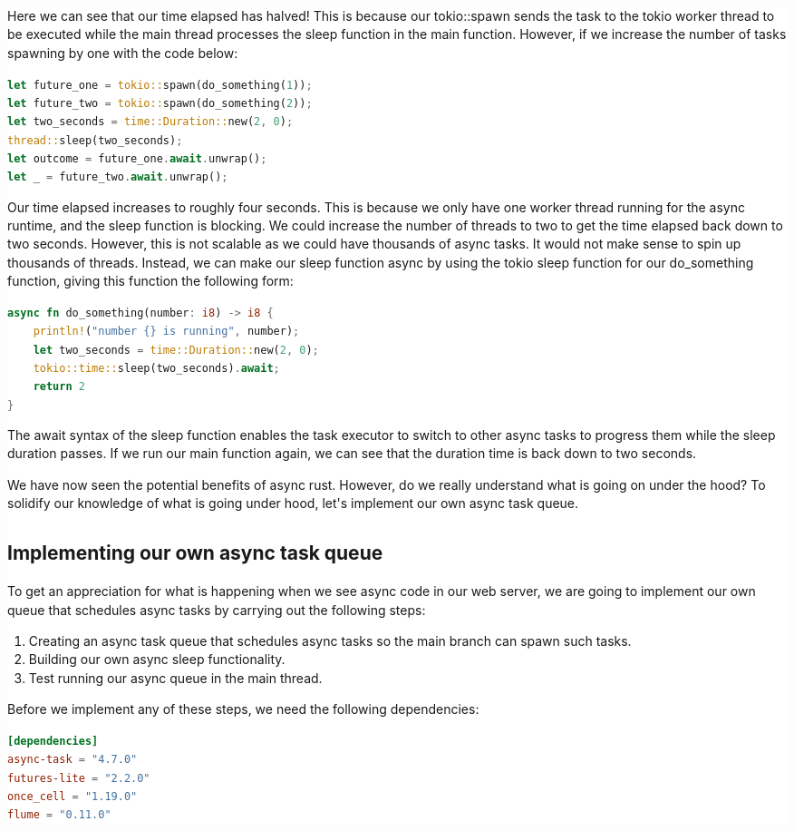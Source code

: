 Here we can see that our time elapsed has halved! This is because our tokio::spawn sends the task to the tokio worker thread to be executed while the main thread processes the sleep function in the main function. However, if we increase the number of tasks spawning by one with the code below:

```rust
let future_one = tokio::spawn(do_something(1));
let future_two = tokio::spawn(do_something(2));
let two_seconds = time::Duration::new(2, 0);
thread::sleep(two_seconds);
let outcome = future_one.await.unwrap();
let _ = future_two.await.unwrap();
```

Our time elapsed increases to roughly four seconds. This is because we only have one worker thread running for the async runtime, and the sleep function is blocking. We could increase the number of threads to two to get the time elapsed back down to two seconds. However, this is not scalable as we could have thousands of async tasks. It would not make sense to spin up thousands of threads. Instead, we can make our sleep function async by using the tokio sleep function for our do_something function, giving this function the following form:

```rust
async fn do_something(number: i8) -> i8 {
    println!("number {} is running", number);
    let two_seconds = time::Duration::new(2, 0);
    tokio::time::sleep(two_seconds).await;
    return 2
}
```

The await syntax of the sleep function enables the task executor to switch to other async tasks to progress them while the sleep duration passes. If we run our main function again, we can see that the duration time is back down to two seconds.

We have now seen the potential benefits of async rust. However, do we really understand what is going on under the hood? To solidify our knowledge of what is going under hood, let's implement our own async task queue.

## Implementing our own async task queue

To get an appreciation for what is happening when we see async code in our web server, we are going to implement our own queue that schedules async tasks by carrying out the following steps:

1. Creating an async task queue that schedules async tasks so the main branch can spawn such tasks.
2. Building our own async sleep functionality.
3. Test running our async queue in the main thread.

Before we implement any of these steps, we need the following dependencies:

```toml
[dependencies]
async-task = "4.7.0"
futures-lite = "2.2.0"
once_cell = "1.19.0"
flume = "0.11.0"
```
